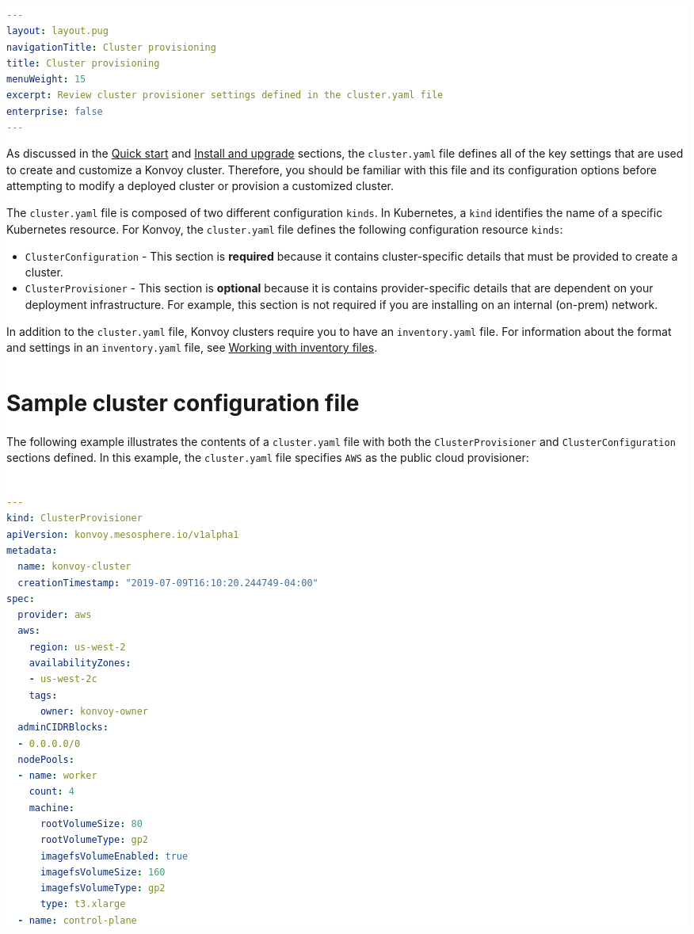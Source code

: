 ```yaml
---
layout: layout.pug
navigationTitle: Cluster provisioning
title: Cluster provisioning
menuWeight: 15
excerpt: Review cluster provisioner settings defined in the cluster.yaml file
enterprise: false
---
```

As discussed in the [Quick start](../../quick-start/) and [Install and upgrade](../../install-upgrade/) sections, the `cluster.yaml` file defines all of the key settings that are used to create and customize a Konvoy cluster.
Therefore, you should be familiar with this file and its configuration options before attempting to modify a deployed cluster or provision a customized cluster.

The `cluster.yaml` file is composed of two different configuration `kinds`.
In Kubernetes, a `kind` identifies the name of a specific Kubernetes resource.
For Konvoy, the `cluster.yaml` file defines the following configuration resource `kinds`:

- `ClusterConfiguration` - This section is **required** because it contains cluster-specific details that must be provided to create a cluster.
- `ClusterProvisioner` - This section is **optional** because it is contains provider-specific details that are dependent on your deployment infrastructure. For example, this section is not required if you are installing on an internal (on-prem) network.

In addition to the `cluster.yaml` file, Konvoy clusters require you to have an `inventory.yaml` file. For information about the format and settings in an `inventory.yaml` file, see [Working with inventory files](https://docs.ansible.com/ansible/latest/user_guide/intro_inventory.html).

# Sample cluster configuration file
The following example illustrates the contents of a `cluster.yaml` file with both the `ClusterProvisioner` and `ClusterConfiguration` sections defined. In this example, the `cluster.yaml` file specifies `AWS` as the public cloud provisioner:

```yaml

---
kind: ClusterProvisioner
apiVersion: konvoy.mesosphere.io/v1alpha1
metadata:
  name: konvoy-cluster
  creationTimestamp: "2019-07-09T16:10:20.244749-04:00"
spec:
  provider: aws
  aws:
    region: us-west-2
    availabilityZones:
    - us-west-2c
    tags:
      owner: konvoy-owner
  adminCIDRBlocks:
  - 0.0.0.0/0
  nodePools:
  - name: worker
    count: 4
    machine:
      rootVolumeSize: 80
      rootVolumeType: gp2
      imagefsVolumeEnabled: true
      imagefsVolumeSize: 160
      imagefsVolumeType: gp2
      type: t3.xlarge
  - name: control-plane
```